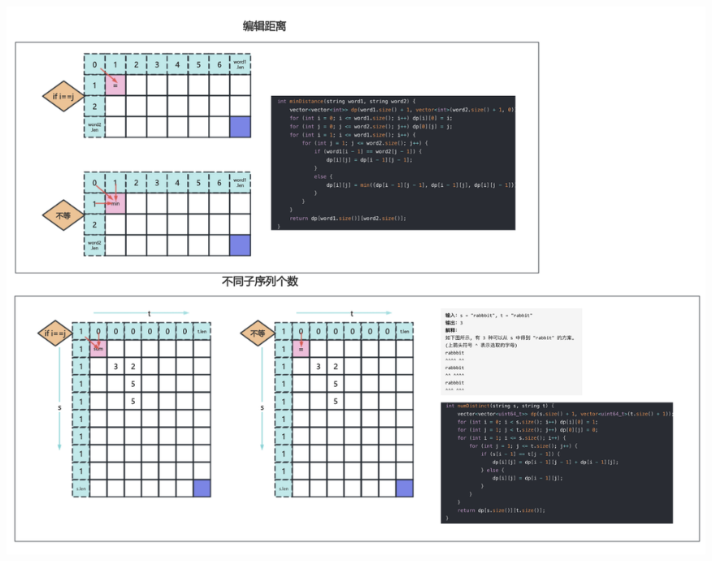 <img src="/assets/imgs/algorithm/dynamic-programming/dynamic-programming-sequence-02.png" width="1000" />